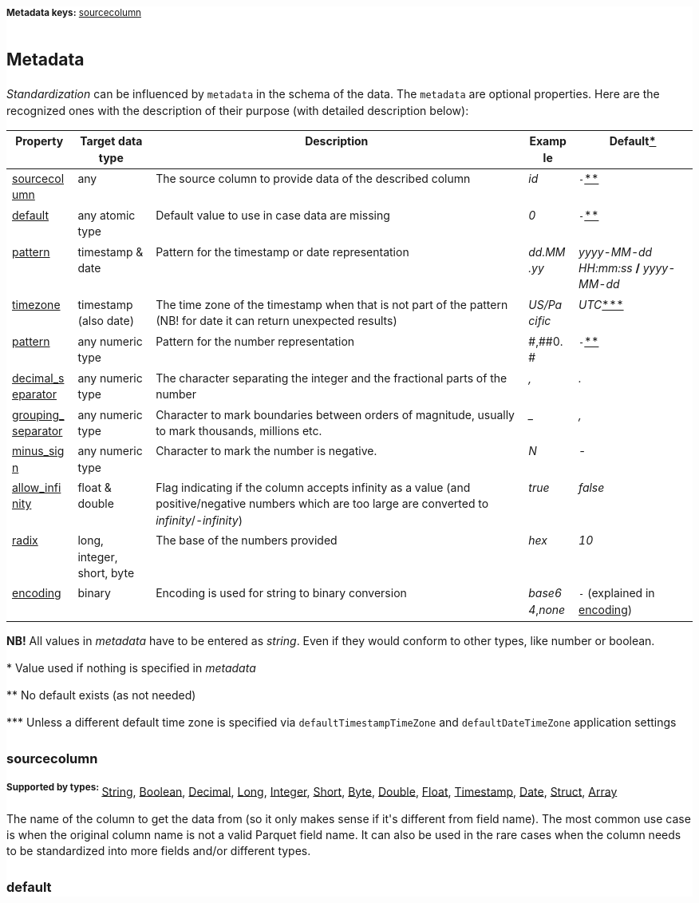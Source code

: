 <sup>**Metadata keys:** [sourcecolumn](#sourcecolumn)</sup>

## Metadata

*Standardization* can be influenced by `metadata` in the schema of the data. The `metadata` are optional properties.
Here are the recognized ones with the description of their purpose (with detailed description below):

| Property                                  | Target data type            | Description                                                                                                                                           | Example         | Default[\*](#metadata-star)                  |
|-------------------------------------------|-----------------------------|-------------------------------------------------------------------------------------------------------------------------------------------------------|-----------------|----------------------------------------------|
| [sourcecolumn](#sourcecolumn)             | any                         | The source column to provide data of the described column                                                                                             | *id*            | `-`[\*\*](#metadata-star-star)               |
| [default](#default)                       | any atomic type             | Default value to use in case data are missing                                                                                                         | *0*             | `-`[\*\*](#metadata-star-star)               |
| [pattern](#pattern)                       | timestamp & date            | Pattern for the timestamp or date representation                                                                                                      | *dd.MM.yy*      | *yyyy-MM-dd HH:mm:ss* **/** *yyyy-MM-dd*     |
| [timezone](#timezone)                     | timestamp (also date)       | The time zone of the timestamp when that is not part of the pattern (NB! for date it can return unexpected results)                                   | *US/Pacific*    | *UTC*[\*\*\*](#metadata-star-star-star)      |
| [pattern](#pattern)                       | any numeric type            | Pattern for the number representation                                                                                                                 | \#,\#\#0.\#     | `-`[\*\*](#metadata-star-star)               |
| [decimal_separator](#decimal_separator)   | any numeric type            | The character separating the integer and the fractional parts of the number                                                                           | *,*             | *.*                                          |
| [grouping_separator](#grouping_separator) | any numeric type            | Character to mark boundaries between orders of magnitude, usually to mark thousands, millions etc.                                                    | *\_*            | *,*                                          |
| [minus_sign](#minus_sign)                 | any numeric type            | Character to mark the number is negative.                                                                                                             | *N*             | *-*                                          |
| [allow_infinity](#allow_infinity)         | float & double              | Flag indicating if the column accepts infinity as a value (and positive/negative numbers which are too large are converted to *infinity*/*-infinity*) | *true*          | *false*                                      |
| [radix](#radix)                           | long, integer, short, byte  | The base of the numbers provided                                                                                                                      | *hex*           | *10*                                         |
| [encoding](#encoding)                     | binary                      | Encoding is used for string to binary conversion                                                                                                      | *base64*,*none* | `-` (explained in [encoding](#encoding))     |

**NB!** All values in _metadata_ have to be entered as *string*. Even if they would conform to other types, like number
or boolean.

<a id="metadata-star" />\* Value used if nothing is specified in _metadata_

<a id="metadata-star-star" />\*\* No default exists (as not needed)

<a id="metadata-star-star-star" />\*\*\* Unless a different default time zone is specified via
`defaultTimestampTimeZone` and `defaultDateTimeZone` application settings

### sourcecolumn

<sup>**Supported by types:** [String](#string), [Boolean](#boolean), [Decimal](#decimal), [Long](#long), [Integer](#integer), [Short](#short), [Byte](#byte), [Double](#double), [Float](#float), [Timestamp](#struct), [Date](#timestamp), [Struct](#struct), [Array](#array)</sup>

The name of the column to get the data from (so it only makes sense if it's different
from field name). The most common use case is when the original column
name is not a valid Parquet field name. It can also be used in the rare cases
when the column needs to be standardized into more fields and/or different types.

### default
